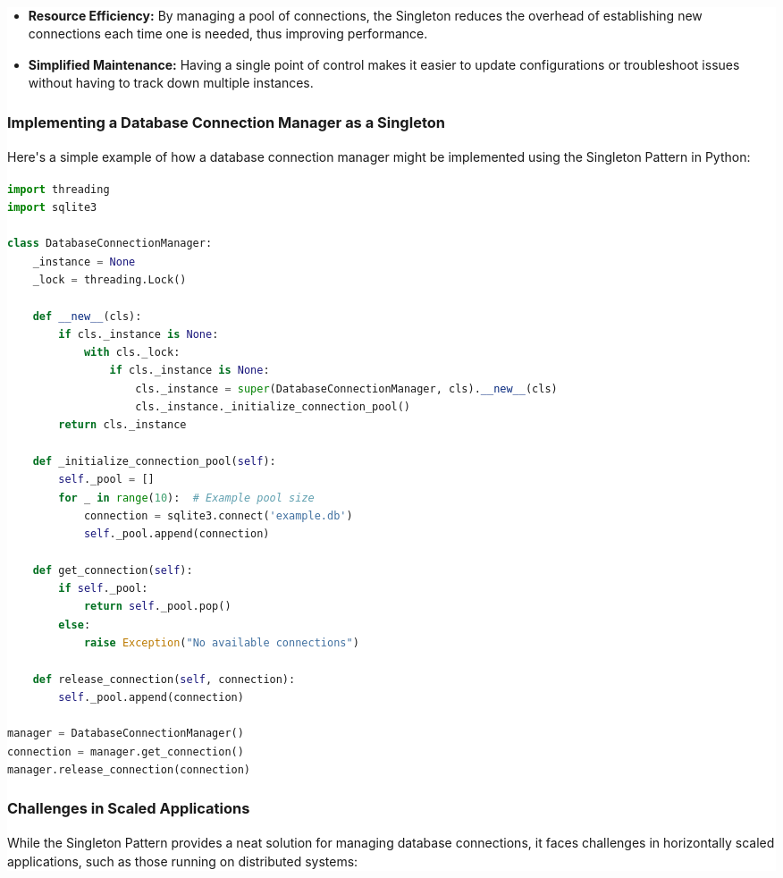 - **Resource Efficiency:** By managing a pool of connections, the Singleton reduces the overhead of establishing new connections each time one is needed, thus improving performance.

- **Simplified Maintenance:** Having a single point of control makes it easier to update configurations or troubleshoot issues without having to track down multiple instances.

### Implementing a Database Connection Manager as a Singleton

Here's a simple example of how a database connection manager might be implemented using the Singleton Pattern in Python:

```python
import threading
import sqlite3

class DatabaseConnectionManager:
    _instance = None
    _lock = threading.Lock()

    def __new__(cls):
        if cls._instance is None:
            with cls._lock:
                if cls._instance is None:
                    cls._instance = super(DatabaseConnectionManager, cls).__new__(cls)
                    cls._instance._initialize_connection_pool()
        return cls._instance

    def _initialize_connection_pool(self):
        self._pool = []
        for _ in range(10):  # Example pool size
            connection = sqlite3.connect('example.db')
            self._pool.append(connection)

    def get_connection(self):
        if self._pool:
            return self._pool.pop()
        else:
            raise Exception("No available connections")

    def release_connection(self, connection):
        self._pool.append(connection)

manager = DatabaseConnectionManager()
connection = manager.get_connection()
manager.release_connection(connection)
```

### Challenges in Scaled Applications

While the Singleton Pattern provides a neat solution for managing database connections, it faces challenges in horizontally scaled applications, such as those running on distributed systems:
